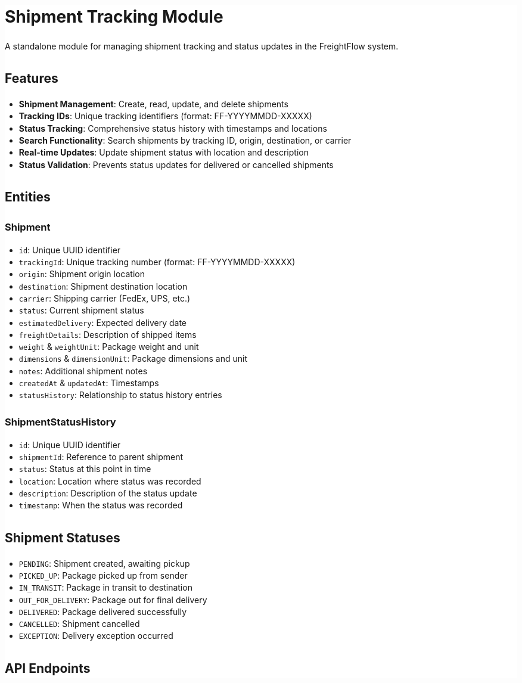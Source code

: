 # Shipment Tracking Module

A standalone module for managing shipment tracking and status updates in the FreightFlow system.

## Features

- **Shipment Management**: Create, read, update, and delete shipments
- **Tracking IDs**: Unique tracking identifiers (format: FF-YYYYMMDD-XXXXX)
- **Status Tracking**: Comprehensive status history with timestamps and locations
- **Search Functionality**: Search shipments by tracking ID, origin, destination, or carrier
- **Real-time Updates**: Update shipment status with location and description
- **Status Validation**: Prevents status updates for delivered or cancelled shipments

## Entities

### Shipment
- `id`: Unique UUID identifier
- `trackingId`: Unique tracking number (format: FF-YYYYMMDD-XXXXX)
- `origin`: Shipment origin location
- `destination`: Shipment destination location
- `carrier`: Shipping carrier (FedEx, UPS, etc.)
- `status`: Current shipment status
- `estimatedDelivery`: Expected delivery date
- `freightDetails`: Description of shipped items
- `weight` & `weightUnit`: Package weight and unit
- `dimensions` & `dimensionUnit`: Package dimensions and unit
- `notes`: Additional shipment notes
- `createdAt` & `updatedAt`: Timestamps
- `statusHistory`: Relationship to status history entries

### ShipmentStatusHistory
- `id`: Unique UUID identifier
- `shipmentId`: Reference to parent shipment
- `status`: Status at this point in time
- `location`: Location where status was recorded
- `description`: Description of the status update
- `timestamp`: When the status was recorded

## Shipment Statuses

- `PENDING`: Shipment created, awaiting pickup
- `PICKED_UP`: Package picked up from sender
- `IN_TRANSIT`: Package in transit to destination
- `OUT_FOR_DELIVERY`: Package out for final delivery
- `DELIVERED`: Package delivered successfully
- `CANCELLED`: Shipment cancelled
- `EXCEPTION`: Delivery exception occurred

## API Endpoints

